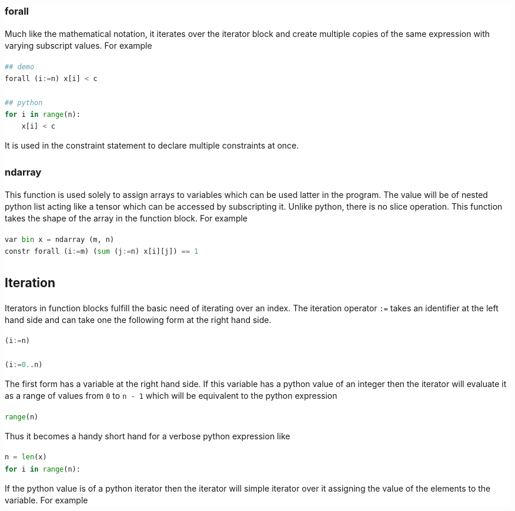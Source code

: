 ### forall

Much like the mathematical notation, it iterates over the iterator block and create multiple copies of the same expression with varying subscript values. For example

```python
## demo
forall (i:=n) x[i] < c

## python
for i in range(n):
    x[i] < c
```

It is used in the constraint statement to declare multiple constraints at once.

### ndarray

This function is used solely to assign arrays to variables which can be used latter in the program. The value will be of nested python list acting like a tensor which can be accessed by subscripting it. Unlike python, there is no slice operation. This function takes the shape of the array in the function block. For example

```python
var bin x = ndarray (m, n)
constr forall (i:=m) (sum (j:=n) x[i][j]) == 1
```

## Iteration

Iterators in function blocks fulfill the basic need of iterating over an index. The iteration operator `:=` takes an identifier at the left hand side and can take one the following form at the right hand side.

```python
(i:=n)

(i:=0..n)
```

The first form has a variable at the right hand side. If this variable has a python value of an integer then the iterator will evaluate it as a range of values from `0` to `n - 1` which will be equivalent to the python expression

```python
range(n)
```

Thus it becomes a handy short hand for a verbose python expression like

```python
n = len(x)
for i in range(n):
```

If the python value is of a python iterator then the iterator will simple iterator over it assigning the value of the elements to the variable. For example

